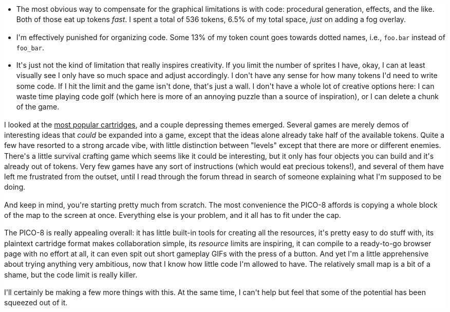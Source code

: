 * The most obvious way to compensate for the graphical limitations is with code: procedural generation, effects, and the like.  Both of those eat up tokens _fast_.  I spent a total of 536 tokens, 6.5% of my total space, _just_ on adding a fog overlay.

* I'm effectively punished for organizing code.  Some 13% of my token count goes towards dotted names, i.e., `foo.bar` instead of `foo_bar`.

* It's just not the kind of limitation that really inspires creativity.  If you limit the number of sprites I have, okay, I can at least visually see I only have so much space and adjust accordingly.  I don't have any sense for how many tokens I'd need to write some code.  If I hit the limit and the game isn't done, that's just a wall.  I don't have a whole lot of creative options here: I can waste time playing code golf (which here is more of an annoying puzzle than a source of inspiration), or I can delete a chunk of the game.

I looked at the [most popular cartridges](http://www.lexaloffle.com/bbs/?cat=7&sub=2&orderby=rating), and a couple depressing themes emerged.  Several games are merely demos of interesting ideas that _could_ be expanded into a game, except that the ideas alone already take half of the available tokens.  Quite a few have resorted to a strong arcade vibe, with little distinction between "levels" except that there are more or different enemies.  There's a little survival crafting game which seems like it could be interesting, but it only has four objects you can build and it's already out of tokens.  Very few games have any sort of instructions (which would eat precious tokens!), and several of them have left me frustrated from the outset, until I read through the forum thread in search of someone explaining what I'm supposed to be doing.

And keep in mind, you're starting pretty much from scratch.  The most convenience the PICO-8 affords is copying a whole block of the map to the screen at once.  Everything else is your problem, and it all has to fit under the cap.

The PICO-8 is really appealing overall: it has little built-in tools for creating all the resources, it's pretty easy to do stuff with, its plaintext cartridge format makes collaboration simple, its _resource_ limits are inspiring, it can compile to a ready-to-go browser page with no effort at all, it can even spit out short gameplay GIFs with the press of a button.  And yet I'm a little apprehensive about trying anything very ambitious, now that I know how little code I'm allowed to have.  The relatively small map is a bit of a shame, but the code limit is really killer.

I'll certainly be making a few more things with this.  At the same time, I can't help but feel that some of the potential has been squeezed out of it.
